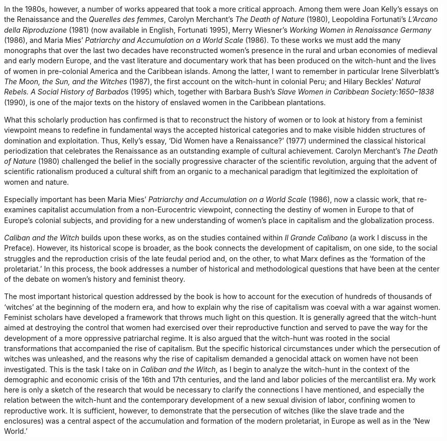 In the 1980s, however, a number of works appeared that took a more critical approach. Among them were Joan Kelly’s essays on the Renaissance and the *Querelles des femmes*, Carolyn Merchant’s *The Death of Nature* (1980), Leopoldina Fortunati’s *L’Arcano della Riproduzione* (1981) (now available in English, Fortunati 1995), Merry Wiesner’s *Working Women in Renaissance Germany* (1986), and Maria Mies’ *Patriarchy and Accumulation on a World Scale* (1986). To these works we must add the many monographs that over the last two decades have reconstructed women’s presence in the rural and urban economies of medieval and early modern Europe, and the vast literature and documentary work that has been produced on the witch-hunt and the lives of women in pre-colonial America and the Caribbean islands. Among the latter, I want to remember in particular Irene Silverblatt’s *The Moon, the Sun, and the Witches* (1987), the first account on the witch-hunt in colonial Peru; and Hilary Beckles’ *Natural Rebels. A Social History of Barbado*s (1995) which, together with Barbara Bush’s *Slave Women in Caribbean Society:1650–1838* (1990), is one of the major texts on the history of enslaved women in the Caribbean plantations.

What this scholarly production has confirmed is that to reconstruct the history of women or to look at history from a feminist viewpoint means to redefine in fundamental ways the accepted historical categories and to make visible hidden structures of domination and exploitation. Thus, Kelly’s essay, ‘Did Women have a Renaissance?’ (1977) undermined the classical historical periodization that celebrates the Renaissance as an outstanding example of cultural achievement. Carolyn Merchant’s *The Death of Nature* (1980) challenged the belief in the socially progressive character of the scientific revolution, arguing that the advent of scientific rationalism produced a cultural shift from an organic to a mechanical paradigm that legitimized the exploitation of women and nature.

Especially important has been Maria Mies’ *Patriarchy and Accumulation on a World Scale* (1986), now a classic work, that re-examines capitalist accumulation from a non-Eurocentric viewpoint, connecting the destiny of women in Europe to that of Europe’s colonial subjects, and providing for a new understanding of women’s place in capitalism and the globalization process.

*Caliban and the Witch* builds upon these works, as on the studies contained within *Il Grande Calibano* (a work I discuss in the Preface). However, its historical scope is broader, as the book connects the development of capitalism, on one side, to the social struggles and the reproduction crisis of the late feudal period and, on the other, to what Marx defines as the ‘formation of the proletariat.’ In this process, the book addresses a number of historical and methodological questions that have been at the center of the debate on women’s history and feminist theory.

The most important historical question addressed by the book is how to account for the execution of hundreds of thousands of ‘witches’ at the beginning of the modern era, and how to explain why the rise of capitalism was coeval with a war against women. Feminist scholars have developed a framework that throws much light on this question. It is generally agreed that the witch-hunt aimed at destroying the control that women had exercised over their reproductive function and served to pave the way for the development of a more oppressive patriarchal regime. It is also argued that the witch-hunt was rooted in the social transformations that accompanied the rise of capitalism. But the specific historical circumstances under which the persecution of witches was unleashed, and the reasons why the rise of capitalism demanded a genocidal attack on women have not been investigated. This is the task I take on in *Caliban and the Witch*, as I begin to analyze the witch-hunt in the context of the demographic and economic crisis of the 16th and 17th centuries, and the land and labor policies of the mercantilist era. My work here is only a sketch of the research that would be necessary to clarify the connections I have mentioned, and especially the relation between the witch-hunt and the contemporary development of a new sexual division of labor, confining women to reproductive work. It is sufficient, however, to demonstrate that the persecution of witches (like the slave trade and the enclosures) was a central aspect of the accumulation and formation of the modern proletariat, in Europe as well as in the ‘New World.’
